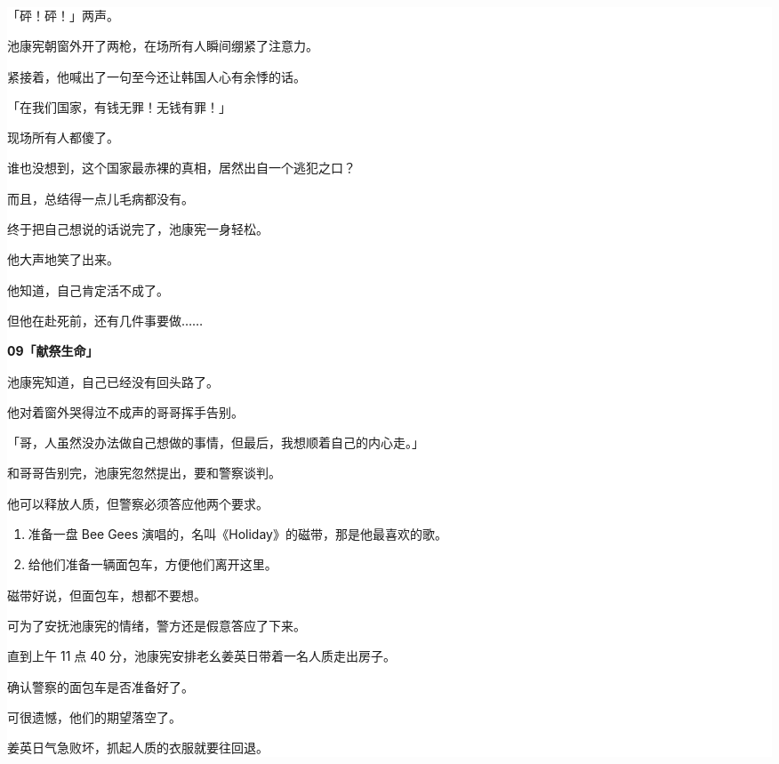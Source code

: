 「砰！砰！」两声。


池康宪朝窗外开了两枪，在场所有人瞬间绷紧了注意力。


紧接着，他喊出了一句至今还让韩国人心有余悸的话。


「在我们国家，有钱无罪！无钱有罪！」


现场所有人都傻了。


谁也没想到，这个国家最赤裸的真相，居然出自一个逃犯之口？


而且，总结得一点儿毛病都没有。


终于把自己想说的话说完了，池康宪一身轻松。


他大声地笑了出来。


他知道，自己肯定活不成了。


但他在赴死前，还有几件事要做…… 


**09「献祭生命」**


池康宪知道，自己已经没有回头路了。


他对着窗外哭得泣不成声的哥哥挥手告别。


「哥，人虽然没办法做自己想做的事情，但最后，我想顺着自己的内心走。」


和哥哥告别完，池康宪忽然提出，要和警察谈判。


他可以释放人质，但警察必须答应他两个要求。


1. 准备一盘 Bee Gees 演唱的，名叫《Holiday》的磁带，那是他最喜欢的歌。


2. 给他们准备一辆面包车，方便他们离开这里。


磁带好说，但面包车，想都不要想。


可为了安抚池康宪的情绪，警方还是假意答应了下来。


直到上午 11 点 40 分，池康宪安排老幺姜英日带着一名人质走出房子。


确认警察的面包车是否准备好了。


可很遗憾，他们的期望落空了。


姜英日气急败坏，抓起人质的衣服就要往回退。
